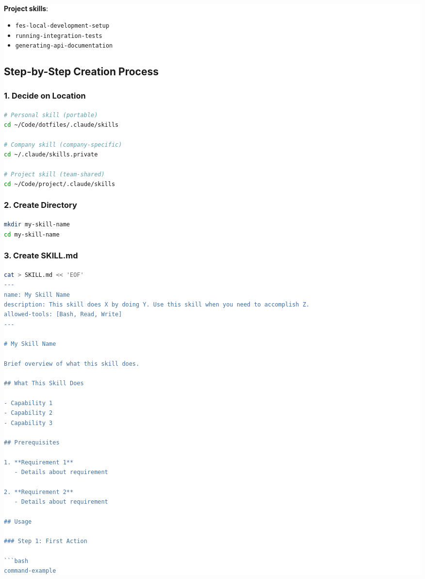 **Project skills**:
- `fes-local-development-setup`
- `running-integration-tests`
- `generating-api-documentation`

## Step-by-Step Creation Process

### 1. Decide on Location

```bash
# Personal skill (portable)
cd ~/Code/dotfiles/.claude/skills

# Company skill (company-specific)
cd ~/.claude/skills.private

# Project skill (team-shared)
cd ~/Code/project/.claude/skills
```

### 2. Create Directory

```bash
mkdir my-skill-name
cd my-skill-name
```

### 3. Create SKILL.md

```bash
cat > SKILL.md << 'EOF'
---
name: My Skill Name
description: This skill does X by doing Y. Use this skill when you need to accomplish Z.
allowed-tools: [Bash, Read, Write]
---

# My Skill Name

Brief overview of what this skill does.

## What This Skill Does

- Capability 1
- Capability 2
- Capability 3

## Prerequisites

1. **Requirement 1**
   - Details about requirement

2. **Requirement 2**
   - Details about requirement

## Usage

### Step 1: First Action

```bash
command-example
```
